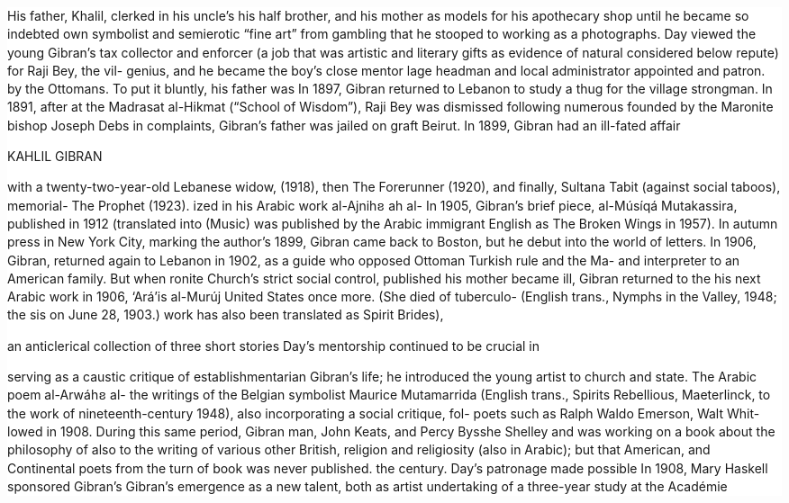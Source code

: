 His father, Khalil, clerked in his uncle’s              his half brother, and his mother as models for his
apothecary shop until he became so indebted                  own symbolist and semierotic “fine art”
from gambling that he stooped to working as a                photographs. Day viewed the young Gibran’s
tax collector and enforcer (a job that was                   artistic and literary gifts as evidence of natural
considered below repute) for Raji Bey, the vil-              genius, and he became the boy’s close mentor
lage headman and local administrator appointed               and patron.
by the Ottomans. To put it bluntly, his father was                In 1897, Gibran returned to Lebanon to study
a thug for the village strongman. In 1891, after             at the Madrasat al-Hikmat (“School of Wisdom”),
Raji Bey was dismissed following numerous                    founded by the Maronite bishop Joseph Debs in
complaints, Gibran’s father was jailed on graft              Beirut. In 1899, Gibran had an ill-fated affair

KAHLIL GIBRAN

with a twenty-two-year-old Lebanese widow,                    (1918), then The Forerunner (1920), and finally,
Sultana Tabit (against social taboos), memorial-              The Prophet (1923).
ized in his Arabic work al-Ajnihខ ah al-                           In 1905, Gibran’s brief piece, al-Músíqá
Mutakassira, published in 1912 (translated into               (Music) was published by the Arabic immigrant
English as The Broken Wings in 1957). In autumn               press in New York City, marking the author’s
1899, Gibran came back to Boston, but he                      debut into the world of letters. In 1906, Gibran,
returned again to Lebanon in 1902, as a guide                 who opposed Ottoman Turkish rule and the Ma-
and interpreter to an American family. But when               ronite Church’s strict social control, published
his mother became ill, Gibran returned to the                 his next Arabic work in 1906, ‘Ará’is al-Murúj
United States once more. (She died of tuberculo-              (English trans., Nymphs in the Valley, 1948; the
sis on June 28, 1903.)                                        work has also been translated as Spirit Brides),

an anticlerical collection of three short stories
Day’s mentorship continued to be crucial in

serving as a caustic critique of establishmentarian
Gibran’s life; he introduced the young artist to              church and state. The Arabic poem al-Arwáhខ al-
the writings of the Belgian symbolist Maurice                 Mutamarrida (English trans., Spirits Rebellious,
Maeterlinck, to the work of nineteenth-century                1948), also incorporating a social critique, fol-
poets such as Ralph Waldo Emerson, Walt Whit-                 lowed in 1908. During this same period, Gibran
man, John Keats, and Percy Bysshe Shelley and                 was working on a book about the philosophy of
also to the writing of various other British,                 religion and religiosity (also in Arabic); but that
American, and Continental poets from the turn of              book was never published.
the century. Day’s patronage made possible                         In 1908, Mary Haskell sponsored Gibran’s
Gibran’s emergence as a new talent, both as artist            undertaking of a three-year study at the Académie